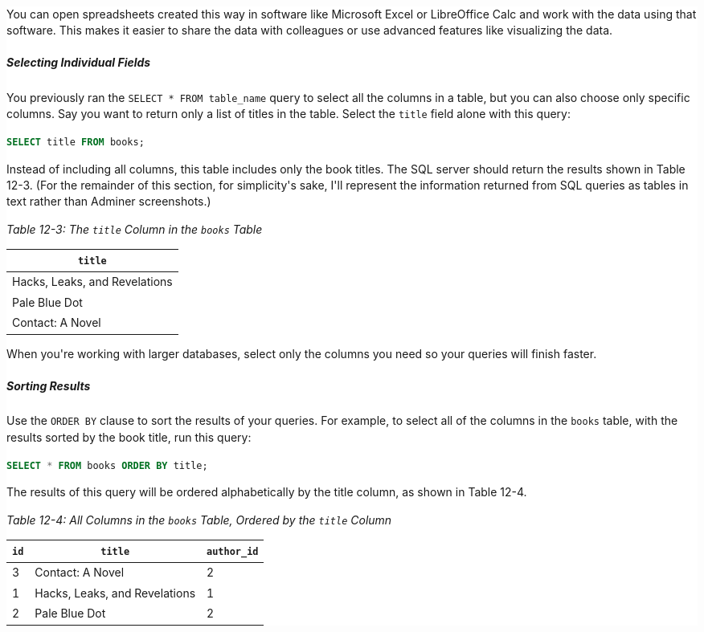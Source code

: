 You can open spreadsheets created this way in software like Microsoft
Excel or LibreOffice Calc and work with the data using that software.
This makes it easier to share the data with colleagues or use advanced
features like visualizing the data.


##### Selecting Individual Fields

You previously ran the `SELECT * FROM table_name` query to select all the
columns in a table, but you can also choose only specific columns. Say
you want to return only a list of titles in the table. Select the
`title` field alone with this
query:

```sql
SELECT title FROM books;
```

Instead of including all columns, this table includes only the book
titles. The SQL server should return the results shown in Table 12-3. (For the remainder of this section, for simplicity's sake, I'll represent the information returned from SQL
queries as tables in text rather than Adminer screenshots.)

*Table 12-3: The `title` Column in the `books` Table*

| `title`                       |
| ----------------------------- |
| Hacks, Leaks, and Revelations |
| Pale Blue Dot                 |
| Contact: A Novel              |

When you're working with larger databases, select only the columns you
need so your queries will finish faster.

##### Sorting Results

Use the `ORDER BY` clause to
sort the results of your queries. For example, to select all of the
columns in the `books` table,
with the results sorted by the book title, run this query:

```sql
SELECT * FROM books ORDER BY title;
```

The results of this query will be ordered alphabetically by the title
column, as shown in Table 12-4.

*Table 12-4: All Columns in the `books` Table, Ordered by the `title` Column*

| `id` | `title`                       | `author_id` |
| ---- | ----------------------------- | ----------- |
| 3    | Contact: A Novel              | 2           |
| 1    | Hacks, Leaks, and Revelations | 1           |
| 2    | Pale Blue Dot                 | 2           |
